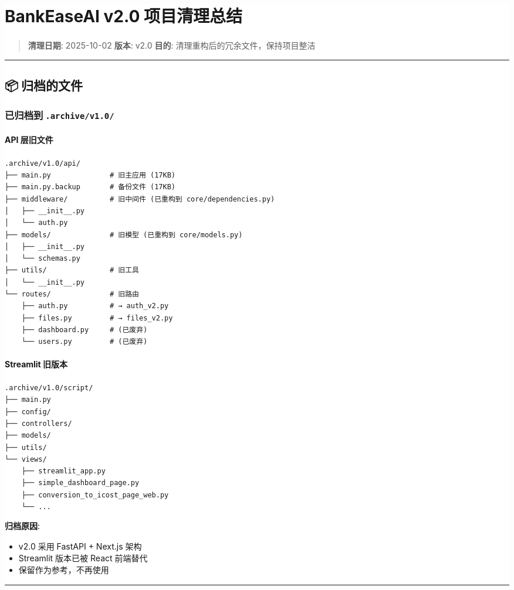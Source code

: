 # BankEaseAI v2.0 项目清理总结

> **清理日期**: 2025-10-02
> **版本**: v2.0
> **目的**: 清理重构后的冗余文件，保持项目整洁

---

## 📦 归档的文件

### 已归档到 `.archive/v1.0/`

#### API 层旧文件
```
.archive/v1.0/api/
├── main.py              # 旧主应用 (17KB)
├── main.py.backup       # 备份文件 (17KB)
├── middleware/          # 旧中间件 (已重构到 core/dependencies.py)
│   ├── __init__.py
│   └── auth.py
├── models/              # 旧模型 (已重构到 core/models.py)
│   ├── __init__.py
│   └── schemas.py
├── utils/               # 旧工具
│   └── __init__.py
└── routes/              # 旧路由
    ├── auth.py          # → auth_v2.py
    ├── files.py         # → files_v2.py
    ├── dashboard.py     # (已废弃)
    └── users.py         # (已废弃)
```

#### Streamlit 旧版本
```
.archive/v1.0/script/
├── main.py
├── config/
├── controllers/
├── models/
├── utils/
└── views/
    ├── streamlit_app.py
    ├── simple_dashboard_page.py
    ├── conversion_to_icost_page_web.py
    └── ...
```

**归档原因**:
- v2.0 采用 FastAPI + Next.js 架构
- Streamlit 版本已被 React 前端替代
- 保留作为参考，不再使用

---